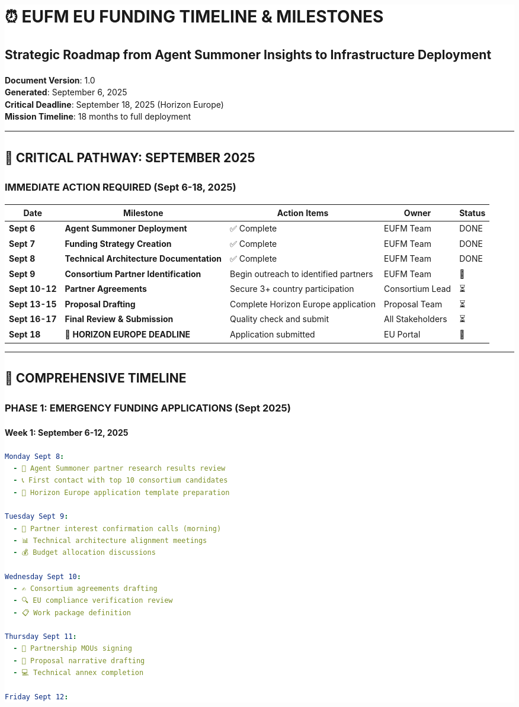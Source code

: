 # ⏰ EUFM EU FUNDING TIMELINE & MILESTONES
## Strategic Roadmap from Agent Summoner Insights to Infrastructure Deployment

**Document Version**: 1.0  
**Generated**: September 6, 2025  
**Critical Deadline**: September 18, 2025 (Horizon Europe)  
**Mission Timeline**: 18 months to full deployment

---

## 🚨 CRITICAL PATHWAY: SEPTEMBER 2025

### **IMMEDIATE ACTION REQUIRED (Sept 6-18, 2025)**

| Date | Milestone | Action Items | Owner | Status |
|------|-----------|--------------|-------|--------|
| **Sept 6** | **Agent Summoner Deployment** | ✅ Complete | EUFM Team | DONE |
| **Sept 7** | **Funding Strategy Creation** | ✅ Complete | EUFM Team | DONE |
| **Sept 8** | **Technical Architecture Documentation** | ✅ Complete | EUFM Team | DONE |
| **Sept 9** | **Consortium Partner Identification** | Begin outreach to identified partners | EUFM Team | 🔄 |
| **Sept 10-12** | **Partner Agreements** | Secure 3+ country participation | Consortium Lead | ⏳ |
| **Sept 13-15** | **Proposal Drafting** | Complete Horizon Europe application | Proposal Team | ⏳ |
| **Sept 16-17** | **Final Review & Submission** | Quality check and submit | All Stakeholders | ⏳ |
| **Sept 18** | **🎯 HORIZON EUROPE DEADLINE** | Application submitted | EU Portal | 🎯 |

---

## 📅 COMPREHENSIVE TIMELINE

### **PHASE 1: EMERGENCY FUNDING APPLICATIONS (Sept 2025)**

#### **Week 1: September 6-12, 2025**
```yaml
Monday Sept 8:
  - 🎯 Agent Summoner partner research results review
  - 📞 First contact with top 10 consortium candidates
  - 📝 Horizon Europe application template preparation

Tuesday Sept 9:
  - 🤝 Partner interest confirmation calls (morning)
  - 📊 Technical architecture alignment meetings
  - 💰 Budget allocation discussions

Wednesday Sept 10:
  - ✍️ Consortium agreements drafting
  - 🔍 EU compliance verification review
  - 📋 Work package definition

Thursday Sept 11:
  - 📄 Partnership MOUs signing
  - 🎯 Proposal narrative drafting
  - 💻 Technical annex completion

Friday Sept 12:
```